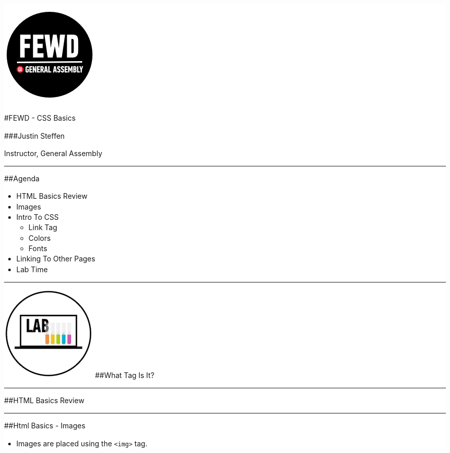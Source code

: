 ![GeneralAssemb.ly](../../img/icons/FEWD_Logo.png)

#FEWD - CSS Basics

###Justin Steffen

Instructor, General Assembly

---


##Agenda

*	HTML Basics Review
*	Images
*	Intro To CSS
	*	Link Tag
	*	Colors
	*	Fonts
*	Linking To Other Pages
*	Lab Time

---

![GeneralAssemb.ly](../../img/icons/Exercise_icon_md.png)
##What Tag Is It?

---


##HTML Basics Review

---


##Html Basics - Images

*	Images are placed using the ```<img>``` tag.
